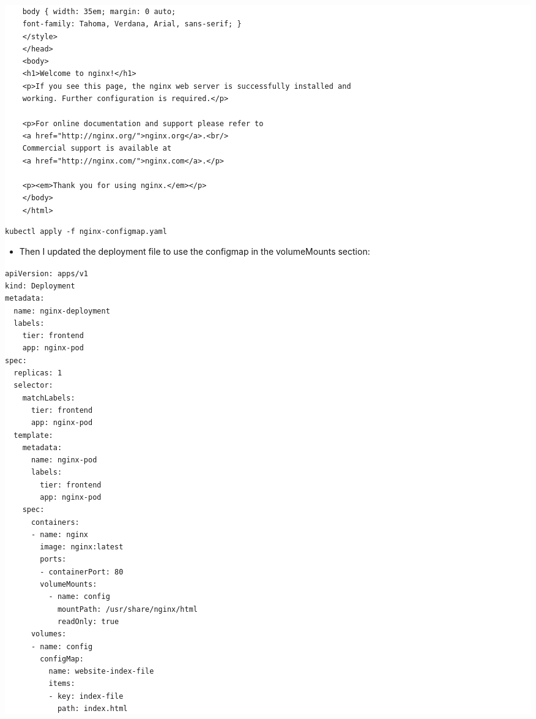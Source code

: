 ```
    body { width: 35em; margin: 0 auto;
    font-family: Tahoma, Verdana, Arial, sans-serif; }
    </style>
    </head>
    <body>
    <h1>Welcome to nginx!</h1>
    <p>If you see this page, the nginx web server is successfully installed and
    working. Further configuration is required.</p>

    <p>For online documentation and support please refer to
    <a href="http://nginx.org/">nginx.org</a>.<br/>
    Commercial support is available at
    <a href="http://nginx.com/">nginx.com</a>.</p>

    <p><em>Thank you for using nginx.</em></p>
    </body>
    </html>
```

`kubectl apply -f nginx-configmap.yaml`

* Then I updated the deployment file to use the configmap in the volumeMounts section:

```
apiVersion: apps/v1
kind: Deployment
metadata:
  name: nginx-deployment
  labels:
    tier: frontend
    app: nginx-pod
spec:
  replicas: 1
  selector:
    matchLabels:
      tier: frontend
      app: nginx-pod
  template:
    metadata:
      name: nginx-pod
      labels:
        tier: frontend
        app: nginx-pod
    spec:
      containers:
      - name: nginx
        image: nginx:latest
        ports:
        - containerPort: 80  
        volumeMounts:
          - name: config
            mountPath: /usr/share/nginx/html
            readOnly: true
      volumes:
      - name: config
        configMap:
          name: website-index-file
          items:
          - key: index-file
            path: index.html
```
